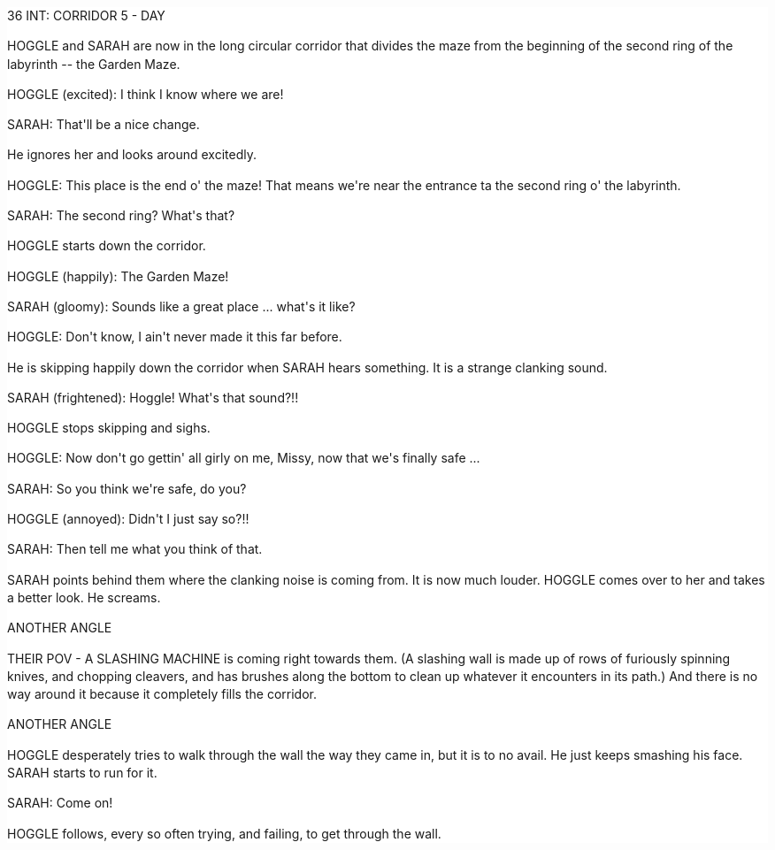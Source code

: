 36	INT: CORRIDOR 5 - DAY

HOGGLE and SARAH are now in the long circular corridor that divides
the maze from the beginning of the second ring of the labyrinth --
the Garden Maze.

HOGGLE (excited): I think I know where we are!

SARAH: That'll be a nice change.

He ignores her and looks around excitedly.

HOGGLE: This place is the end o' the maze! That means we're near the
entrance ta the second ring o' the labyrinth.

SARAH: The second ring? What's that?

HOGGLE starts down the corridor.

HOGGLE (happily): The Garden Maze!

SARAH (gloomy): Sounds like a great place ... what's it like?

HOGGLE: Don't know, I ain't never made it this far before.

He is skipping happily down the corridor when SARAH hears something.
It is a strange clanking sound.

SARAH (frightened): Hoggle! What's that sound?!!

HOGGLE stops skipping and sighs.

HOGGLE: Now don't go gettin' all girly on me, Missy, now that we's
finally safe ...

SARAH: So you think we're safe, do you?

HOGGLE (annoyed): Didn't I just say so?!!

SARAH: Then tell me what you think of that.

SARAH points behind them where the clanking noise is coming from. It
is now much louder. HOGGLE comes over to her and takes a better look.
He screams.

ANOTHER ANGLE

THEIR POV - A SLASHING MACHINE is coming right towards them. (A
slashing wall is made up of rows of furiously spinning knives, and
chopping cleavers, and has brushes along the bottom to clean up
whatever it encounters in its path.) And there is no way around it
because it completely fills the corridor.

ANOTHER ANGLE

HOGGLE desperately tries to walk through the wall the way they came
in, but it is to no avail. He just keeps smashing his face. SARAH
starts to run for it.

SARAH: Come on!

HOGGLE follows, every so often trying, and failing, to get through
the wall.
